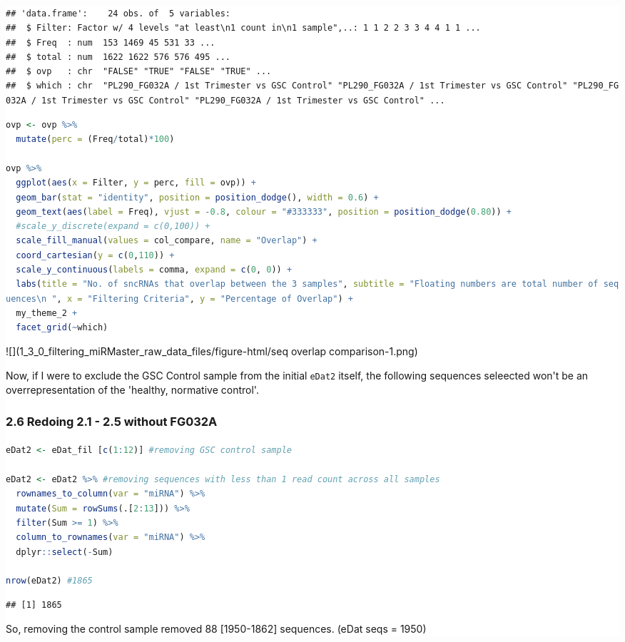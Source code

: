 ```
## 'data.frame':	24 obs. of  5 variables:
##  $ Filter: Factor w/ 4 levels "at least\n1 count in\n1 sample",..: 1 1 2 2 3 3 4 4 1 1 ...
##  $ Freq  : num  153 1469 45 531 33 ...
##  $ total : num  1622 1622 576 576 495 ...
##  $ ovp   : chr  "FALSE" "TRUE" "FALSE" "TRUE" ...
##  $ which : chr  "PL290_FG032A / 1st Trimester vs GSC Control" "PL290_FG032A / 1st Trimester vs GSC Control" "PL290_FG032A / 1st Trimester vs GSC Control" "PL290_FG032A / 1st Trimester vs GSC Control" ...
```

```r
ovp <- ovp %>% 
  mutate(perc = (Freq/total)*100)

ovp %>%
  ggplot(aes(x = Filter, y = perc, fill = ovp)) +
  geom_bar(stat = "identity", position = position_dodge(), width = 0.6) +
  geom_text(aes(label = Freq), vjust = -0.8, colour = "#333333", position = position_dodge(0.80)) +
  #scale_y_discrete(expand = c(0,100)) +
  scale_fill_manual(values = col_compare, name = "Overlap") +
  coord_cartesian(y = c(0,110)) +
  scale_y_continuous(labels = comma, expand = c(0, 0)) +
  labs(title = "No. of sncRNAs that overlap between the 3 samples", subtitle = "Floating numbers are total number of sequences\n ", x = "Filtering Criteria", y = "Percentage of Overlap") +
  my_theme_2 +
  facet_grid(~which)
```

![](1_3_0_filtering_miRMaster_raw_data_files/figure-html/seq overlap comparison-1.png)

Now, if I were to exclude the GSC Control sample from the initial `eDat2` itself, the following sequences seleected won't be an overrepresentation of the 'healthy, normative control'.  

### **2.6 Redoing 2.1 - 2.5 without FG032A**  


```r
eDat2 <- eDat_fil [c(1:12)] #removing GSC control sample

eDat2 <- eDat2 %>% #removing sequences with less than 1 read count across all samples
  rownames_to_column(var = "miRNA") %>% 
  mutate(Sum = rowSums(.[2:13])) %>%  
  filter(Sum >= 1) %>% 
  column_to_rownames(var = "miRNA") %>% 
  dplyr::select(-Sum)

nrow(eDat2) #1865
```

```
## [1] 1865
```

So, removing the control sample removed 88 [1950-1862] sequences. (eDat seqs = 1950)   
